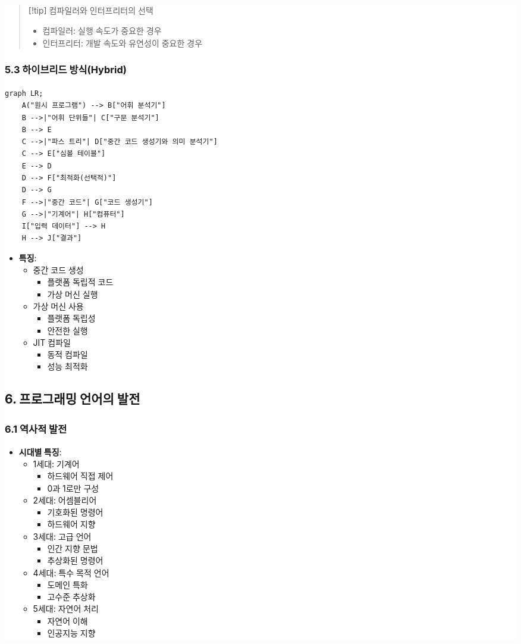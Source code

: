 > [!tip] 컴파일러와 인터프리터의 선택
> - 컴파일러: 실행 속도가 중요한 경우
> - 인터프리터: 개발 속도와 유연성이 중요한 경우

### 5.3 하이브리드 방식(Hybrid)

```mermaid
graph LR;
    A("원시 프로그램") --> B["어휘 분석기"]
    B -->|"어휘 단위들"| C["구문 분석기"]
    B --> E
    C -->|"파스 트리"| D["중간 코드 생성기와 의미 분석기"]
    C --> E["심볼 테이블"]
    E --> D
    D --> F["최적화(선택적)"]
    D --> G
    F -->|"중간 코드"| G["코드 생성기"]
    G -->|"기계어"| H["컴퓨터"]
    I["입력 데이터"] --> H
    H --> J["결과"]
```
- **특징**:
  - 중간 코드 생성
    - 플랫폼 독립적 코드
    - 가상 머신 실행
  - 가상 머신 사용
    - 플랫폼 독립성
    - 안전한 실행
  - JIT 컴파일
    - 동적 컴파일
    - 성능 최적화

## 6. 프로그래밍 언어의 발전
### 6.1 역사적 발전
- **시대별 특징**:
  - 1세대: 기계어
    - 하드웨어 직접 제어
    - 0과 1로만 구성
  - 2세대: 어셈블리어
    - 기호화된 명령어
    - 하드웨어 지향
  - 3세대: 고급 언어
    - 인간 지향 문법
    - 추상화된 명령어
  - 4세대: 특수 목적 언어
    - 도메인 특화
    - 고수준 추상화
  - 5세대: 자연어 처리
    - 자연어 이해
    - 인공지능 지향
